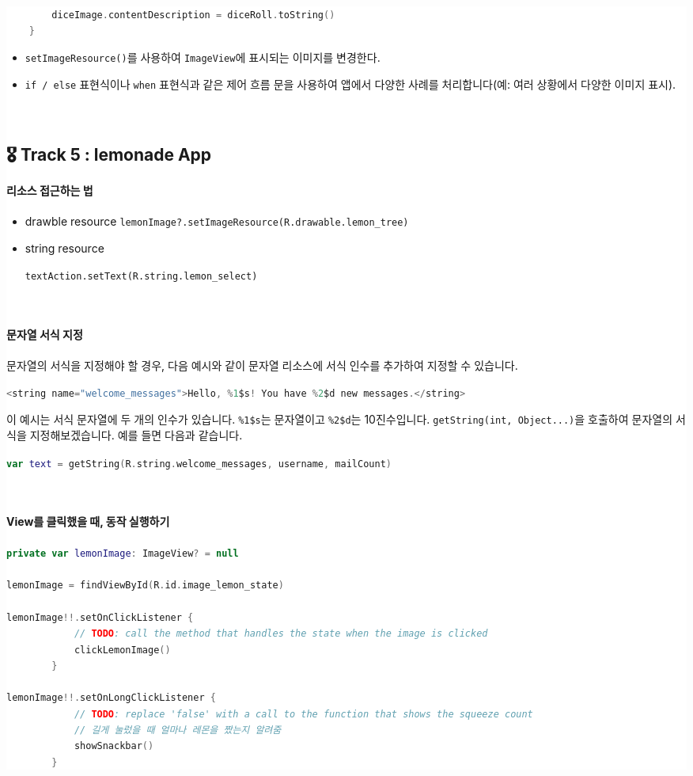 ```kotlin
        diceImage.contentDescription = diceRoll.toString()
    }
```

+ `setImageResource()`를 사용하여 `ImageView`에 표시되는 이미지를 변경한다.  

+ `if / else` 표현식이나 `when` 표현식과 같은 제어 흐름 문을 사용하여 앱에서 다양한 사례를 처리합니다(예: 여러 상황에서 다양한 이미지 표시).

<br>

## 🎖 Track 5 : lemonade App

#### 리소스 접근하는 법

+ drawble resource
  `lemonImage?.setImageResource(R.drawable.lemon_tree)`

+ string resource

  `textAction.setText(R.string.lemon_select)`

<br>

#### 문자열 서식 지정

문자열의 서식을 지정해야 할 경우, 다음 예시와 같이 문자열 리소스에 서식 인수를 추가하여 지정할 수 있습니다.

```kotlin
<string name="welcome_messages">Hello, %1$s! You have %2$d new messages.</string>
```

이 예시는 서식 문자열에 두 개의 인수가 있습니다. `%1$s`는 문자열이고 `%2$d`는 10진수입니다. `getString(int, Object...)`을 호출하여 문자열의 서식을 지정해보겠습니다. 예를 들면 다음과 같습니다.

```kotlin
var text = getString(R.string.welcome_messages, username, mailCount)
```

<br>

#### View를 클릭했을 때, 동작 실행하기

```kotlin
private var lemonImage: ImageView? = null

lemonImage = findViewById(R.id.image_lemon_state)

lemonImage!!.setOnClickListener {
            // TODO: call the method that handles the state when the image is clicked
            clickLemonImage()
        }

lemonImage!!.setOnLongClickListener {
            // TODO: replace 'false' with a call to the function that shows the squeeze count
            // 길게 눌렀을 때 얼마나 레몬을 짰는지 알려줌
            showSnackbar()
        }
```
